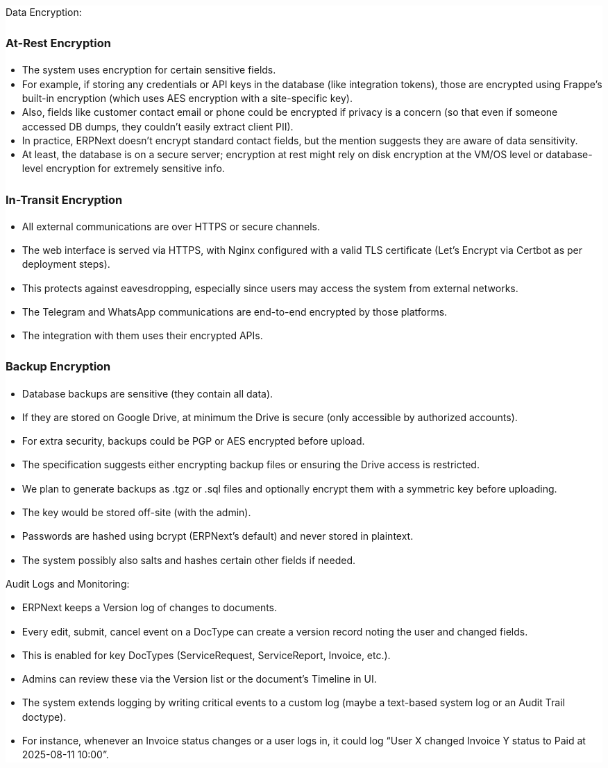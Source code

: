 Data Encryption:

### At-Rest Encryption

- The system uses encryption for certain sensitive fields.
- For example, if storing any credentials or API keys in the database (like integration tokens), those are encrypted using Frappe’s built-in encryption (which uses AES encryption with a site-specific key).
- Also, fields like customer contact email or phone could be encrypted if privacy is a concern (so that even if someone accessed DB dumps, they couldn’t easily extract client PII).
- In practice, ERPNext doesn’t encrypt standard contact fields, but the mention suggests they are aware of data sensitivity.
- At least, the database is on a secure server; encryption at rest might rely on disk encryption at the VM/OS level or database-level encryption for extremely sensitive info.

### In-Transit Encryption

- All external communications are over HTTPS or secure channels.
- The web interface is served via HTTPS, with Nginx configured with a valid TLS certificate (Let’s Encrypt via Certbot as per deployment steps).
- This protects against eavesdropping, especially since users may access the system from external networks.

- The Telegram and WhatsApp communications are end-to-end encrypted by those platforms.
- The integration with them uses their encrypted APIs.

### Backup Encryption

- Database backups are sensitive (they contain all data).
- If they are stored on Google Drive, at minimum the Drive is secure (only accessible by authorized accounts).
- For extra security, backups could be PGP or AES encrypted before upload.
- The specification suggests either encrypting backup files or ensuring the Drive access is restricted.
- We plan to generate backups as .tgz or .sql files and optionally encrypt them with a symmetric key before uploading.
- The key would be stored off-site (with the admin).

- Passwords are hashed using bcrypt (ERPNext’s default) and never stored in plaintext.
- The system possibly also salts and hashes certain other fields if needed.

Audit Logs and Monitoring:

- ERPNext keeps a Version log of changes to documents.
- Every edit, submit, cancel event on a DocType can create a version record noting the user and changed fields.
- This is enabled for key DocTypes (ServiceRequest, ServiceReport, Invoice, etc.).
- Admins can review these via the Version list or the document’s Timeline in UI.

- The system extends logging by writing critical events to a custom log (maybe a text-based system log or an Audit Trail doctype).
- For instance, whenever an Invoice status changes or a user logs in, it could log “User X changed Invoice Y status to Paid at 2025-08-11 10:00”.
